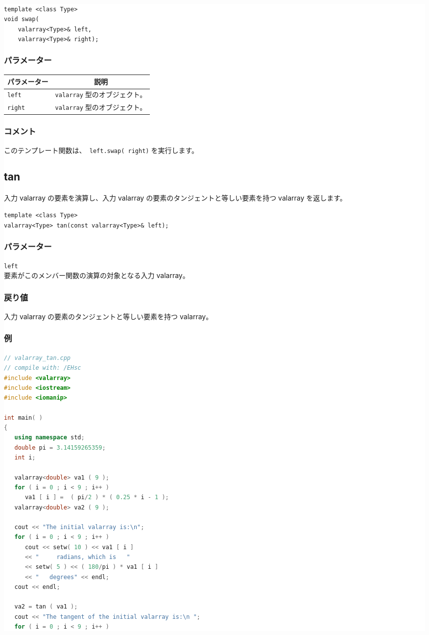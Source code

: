 ```  
template <class Type>  
void swap(
    valarray<Type>& left,  
    valarray<Type>& right);
```  
  
### <a name="parameters"></a>パラメーター  
  
|パラメーター|説明|  
|---------------|-----------------|  
|`left`|`valarray` 型のオブジェクト。|  
|`right`|`valarray` 型のオブジェクト。|  
  
### <a name="remarks"></a>コメント  
 このテンプレート関数は、` left.swap( right)` を実行します。  
  
##  <a name="tan"></a>  tan  
 入力 valarray の要素を演算し、入力 valarray の要素のタンジェントと等しい要素を持つ valarray を返します。  
  
```  
template <class Type>  
valarray<Type> tan(const valarray<Type>& left);
```  
  
### <a name="parameters"></a>パラメーター  
 `left`  
 要素がこのメンバー関数の演算の対象となる入力 valarray。  
  
### <a name="return-value"></a>戻り値  
 入力 valarray の要素のタンジェントと等しい要素を持つ valarray。  
  
### <a name="example"></a>例  
  
```cpp  
// valarray_tan.cpp  
// compile with: /EHsc  
#include <valarray>  
#include <iostream>  
#include <iomanip>  
  
int main( )  
{  
   using namespace std;  
   double pi = 3.14159265359;  
   int i;  
  
   valarray<double> va1 ( 9 );  
   for ( i = 0 ; i < 9 ; i++ )   
      va1 [ i ] =  ( pi/2 ) * ( 0.25 * i - 1 );  
   valarray<double> va2 ( 9 );  
  
   cout << "The initial valarray is:\n";  
   for ( i = 0 ; i < 9 ; i++ )  
      cout << setw( 10 ) << va1 [ i ]  
      << "     radians, which is   "  
      << setw( 5 ) << ( 180/pi ) * va1 [ i ]  
      << "   degrees" << endl;  
   cout << endl;  
  
   va2 = tan ( va1 );  
   cout << "The tangent of the initial valarray is:\n ";  
   for ( i = 0 ; i < 9 ; i++ )  
```